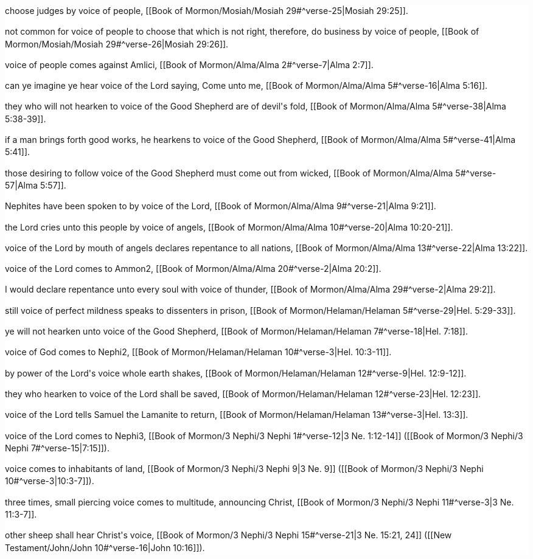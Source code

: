  choose judges by voice of people, [[Book of Mormon/Mosiah/Mosiah 29#^verse-25|Mosiah 29:25]].

 not common for voice of people to choose that which is not right, therefore, do business by voice of people, [[Book of Mormon/Mosiah/Mosiah 29#^verse-26|Mosiah 29:26]].

 voice of people comes against Amlici, [[Book of Mormon/Alma/Alma 2#^verse-7|Alma 2:7]].

 can ye imagine ye hear voice of the Lord saying, Come unto me, [[Book of Mormon/Alma/Alma 5#^verse-16|Alma 5:16]].

 they who will not hearken to voice of the Good Shepherd are of devil's fold, [[Book of Mormon/Alma/Alma 5#^verse-38|Alma 5:38-39]].

 if a man brings forth good works, he hearkens to voice of the Good Shepherd, [[Book of Mormon/Alma/Alma 5#^verse-41|Alma 5:41]].

 those desiring to follow voice of the Good Shepherd must come out from wicked, [[Book of Mormon/Alma/Alma 5#^verse-57|Alma 5:57]].

 Nephites have been spoken to by voice of the Lord, [[Book of Mormon/Alma/Alma 9#^verse-21|Alma 9:21]].

 the Lord cries unto this people by voice of angels, [[Book of Mormon/Alma/Alma 10#^verse-20|Alma 10:20-21]].

 voice of the Lord by mouth of angels declares repentance to all nations, [[Book of Mormon/Alma/Alma 13#^verse-22|Alma 13:22]].

 voice of the Lord comes to Ammon2, [[Book of Mormon/Alma/Alma 20#^verse-2|Alma 20:2]].

 I would declare repentance unto every soul with voice of thunder, [[Book of Mormon/Alma/Alma 29#^verse-2|Alma 29:2]].

 still voice of perfect mildness speaks to dissenters in prison, [[Book of Mormon/Helaman/Helaman 5#^verse-29|Hel. 5:29-33]].

 ye will not hearken unto voice of the Good Shepherd, [[Book of Mormon/Helaman/Helaman 7#^verse-18|Hel. 7:18]].

 voice of God comes to Nephi2, [[Book of Mormon/Helaman/Helaman 10#^verse-3|Hel. 10:3-11]].

 by power of the Lord's voice whole earth shakes, [[Book of Mormon/Helaman/Helaman 12#^verse-9|Hel. 12:9-12]].

 they who hearken to voice of the Lord shall be saved, [[Book of Mormon/Helaman/Helaman 12#^verse-23|Hel. 12:23]].

 voice of the Lord tells Samuel the Lamanite to return, [[Book of Mormon/Helaman/Helaman 13#^verse-3|Hel. 13:3]].

 voice of the Lord comes to Nephi3, [[Book of Mormon/3 Nephi/3 Nephi 1#^verse-12|3 Ne. 1:12-14]] ([[Book of Mormon/3 Nephi/3 Nephi 7#^verse-15|7:15]]).

 voice comes to inhabitants of land, [[Book of Mormon/3 Nephi/3 Nephi 9|3 Ne. 9]] ([[Book of Mormon/3 Nephi/3 Nephi 10#^verse-3|10:3-7]]).

 three times, small piercing voice comes to multitude, announcing Christ, [[Book of Mormon/3 Nephi/3 Nephi 11#^verse-3|3 Ne. 11:3-7]].

 other sheep shall hear Christ's voice, [[Book of Mormon/3 Nephi/3 Nephi 15#^verse-21|3 Ne. 15:21, 24]] ([[New Testament/John/John 10#^verse-16|John 10:16]]).
